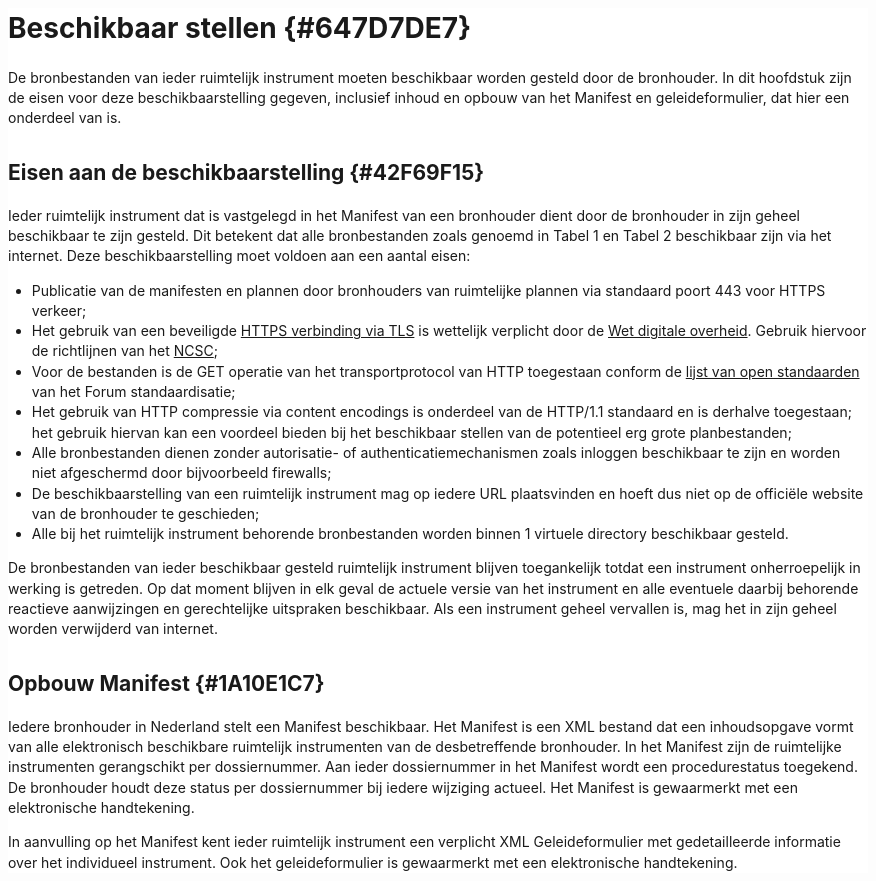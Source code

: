 # Beschikbaar stellen {#647D7DE7}

De bronbestanden van ieder ruimtelijk instrument moeten beschikbaar worden gesteld door de bronhouder. In dit hoofdstuk zijn de eisen voor deze beschikbaarstelling gegeven, inclusief inhoud en opbouw van het Manifest en geleideformulier, dat hier een onderdeel van is.

## Eisen aan de beschikbaarstelling {#42F69F15}

Ieder ruimtelijk instrument dat is vastgelegd in het Manifest van een bronhouder dient door de bronhouder in zijn geheel beschikbaar te zijn gesteld. Dit betekent dat alle bronbestanden zoals genoemd in Tabel 1 en Tabel 2 beschikbaar zijn via het internet. Deze beschikbaarstelling moet voldoen aan een aantal eisen:

<ul><li>Publicatie van de manifesten en plannen door bronhouders van ruimtelijke plannen via standaard poort 443 voor HTTPS verkeer;</li>
<li>Het gebruik van een beveiligde <a href='https://datatracker.ietf.org/doc/html/rfc8446' target='_blank'>HTTPS verbinding via TLS</a> is wettelijk verplicht door de <a href='https://wetten.overheid.nl/BWBR0048156' target='_blank'>Wet digitale overheid</a>. Gebruik hiervoor de richtlijnen van het <a href='https://www.ncsc.nl/onderwerpen/verbindingsbeveiliging/documenten/publicaties/2021/januari/19/ict-beveiligingsrichtlijnen-voor-transport-layer-security-2.1' target='_blank'>NCSC</a>;</li>
<li>Voor de bestanden is de GET operatie van het transportprotocol van HTTP toegestaan conform de <a href=' https://forumstandaardisatie.nl/open-standaarden/http' target='_blank'>lijst van open standaarden</a> van het Forum standaardisatie;</li>
<li>Het gebruik van HTTP compressie via content encodings is onderdeel van de HTTP/1.1 standaard en is derhalve toegestaan; het gebruik hiervan kan een voordeel bieden bij het beschikbaar stellen van de potentieel erg grote planbestanden;</li>
<li>Alle bronbestanden dienen zonder autorisatie- of authenticatiemechanismen zoals inloggen beschikbaar te zijn en worden niet afgeschermd door bijvoorbeeld firewalls;</li>
<li>De beschikbaarstelling van een ruimtelijk instrument mag op iedere URL plaatsvinden en hoeft dus niet op de officiële website van de bronhouder te geschieden;</li>
<li>Alle bij het ruimtelijk instrument behorende bronbestanden worden binnen 1 virtuele directory beschikbaar gesteld.</li>
</ul>

De bronbestanden van ieder beschikbaar gesteld ruimtelijk instrument blijven toegankelijk totdat een instrument onherroepelijk in werking is getreden. Op dat moment blijven in elk geval de actuele versie van het instrument en alle eventuele daarbij behorende reactieve aanwijzingen en gerechtelijke uitspraken beschikbaar. Als een instrument geheel vervallen is, mag het in zijn geheel worden verwijderd van internet.<br/>
## Opbouw Manifest {#1A10E1C7}

Iedere bronhouder in Nederland stelt een Manifest beschikbaar. Het Manifest is een XML bestand dat een inhoudsopgave vormt van alle elektronisch beschikbare ruimtelijk instrumenten van de desbetreffende bronhouder. In het Manifest zijn de ruimtelijke instrumenten gerangschikt per dossiernummer. Aan ieder dossiernummer in het Manifest wordt een procedurestatus toegekend. De bronhouder houdt deze status per dossiernummer bij iedere wijziging actueel. Het Manifest is gewaarmerkt met een elektronische handtekening.

In aanvulling op het Manifest kent ieder ruimtelijk instrument een verplicht XML Geleideformulier met gedetailleerde informatie over het individueel instrument. Ook het geleideformulier is gewaarmerkt met een elektronische handtekening.
